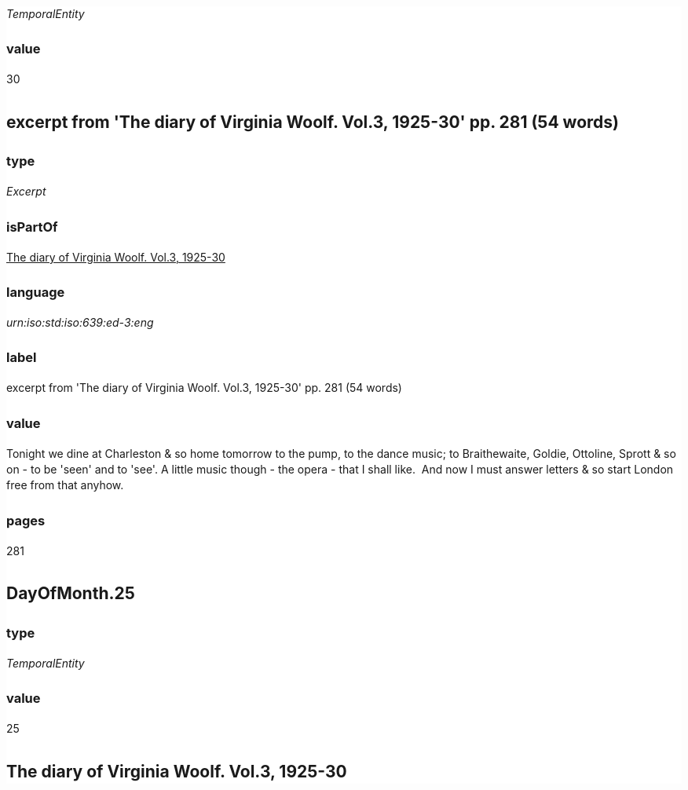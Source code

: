 
*TemporalEntity*

### value


30

## excerpt from 'The diary of Virginia Woolf. Vol.3, 1925-30' pp. 281 (54 words)

### type


*Excerpt*

### isPartOf


[The diary of Virginia Woolf. Vol.3, 1925-30](#The-diary-of-Virginia-Woolf.-Vol.3-1925-30)

### language


*urn:iso:std:iso:639:ed-3:eng*

### label


excerpt from 'The diary of Virginia Woolf. Vol.3, 1925-30' pp. 281 (54 words)

### value


<p>Tonight we dine at Charleston &amp; so home tomorrow to the pump, to the dance music; to Braithewaite, Goldie, Ottoline, Sprott &amp; so on - to be 'seen' and to 'see'. A little music though - the opera - that I shall like.&nbsp; And now I must answer letters &amp; so start London free from that anyhow.</p>

### pages


281

## DayOfMonth.25

### type


*TemporalEntity*

### value


25

## The diary of Virginia Woolf. Vol.3, 1925-30
